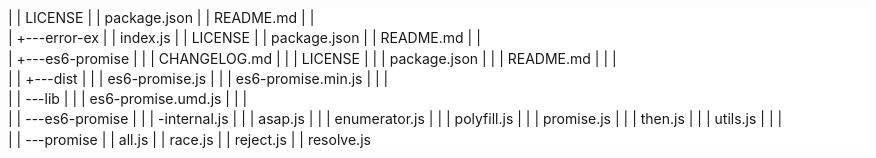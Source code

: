 |   |       LICENSE
|   |       package.json
|   |       README.md
|   |       
|   +---error-ex
|   |       index.js
|   |       LICENSE
|   |       package.json
|   |       README.md
|   |       
|   +---es6-promise
|   |   |   CHANGELOG.md
|   |   |   LICENSE
|   |   |   package.json
|   |   |   README.md
|   |   |   
|   |   +---dist
|   |   |       es6-promise.js
|   |   |       es6-promise.min.js
|   |   |       
|   |   \---lib
|   |       |   es6-promise.umd.js
|   |       |   
|   |       \---es6-promise
|   |           |   -internal.js
|   |           |   asap.js
|   |           |   enumerator.js
|   |           |   polyfill.js
|   |           |   promise.js
|   |           |   then.js
|   |           |   utils.js
|   |           |   
|   |           \---promise
|   |                   all.js
|   |                   race.js
|   |                   reject.js
|   |                   resolve.js